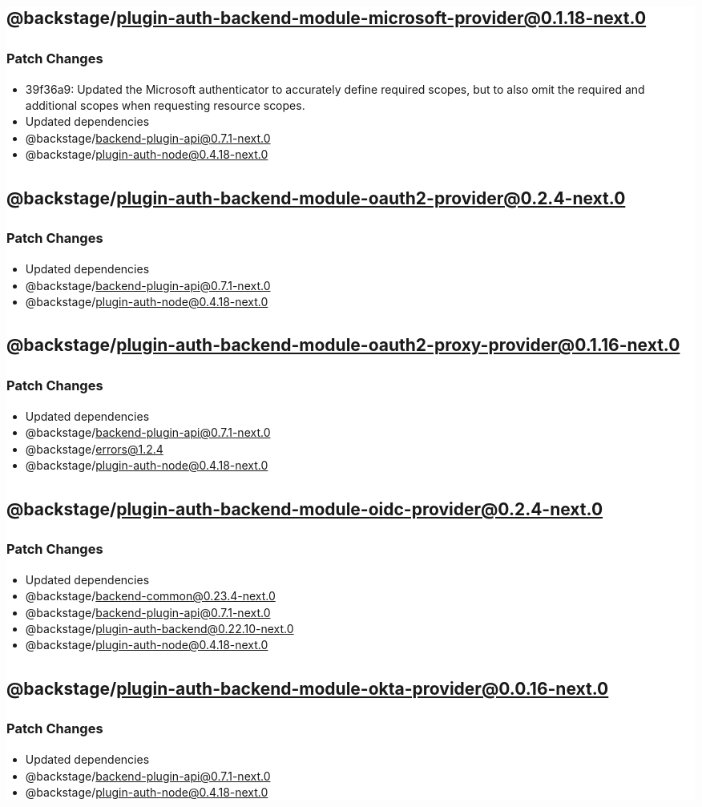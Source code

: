 ## @backstage/plugin-auth-backend-module-microsoft-provider@0.1.18-next.0

### Patch Changes

- 39f36a9: Updated the Microsoft authenticator to accurately define required scopes, but to also omit the required and additional scopes when requesting resource scopes.
- Updated dependencies
 - @backstage/backend-plugin-api@0.7.1-next.0
 - @backstage/plugin-auth-node@0.4.18-next.0

## @backstage/plugin-auth-backend-module-oauth2-provider@0.2.4-next.0

### Patch Changes

- Updated dependencies
 - @backstage/backend-plugin-api@0.7.1-next.0
 - @backstage/plugin-auth-node@0.4.18-next.0

## @backstage/plugin-auth-backend-module-oauth2-proxy-provider@0.1.16-next.0

### Patch Changes

- Updated dependencies
 - @backstage/backend-plugin-api@0.7.1-next.0
 - @backstage/errors@1.2.4
 - @backstage/plugin-auth-node@0.4.18-next.0

## @backstage/plugin-auth-backend-module-oidc-provider@0.2.4-next.0

### Patch Changes

- Updated dependencies
 - @backstage/backend-common@0.23.4-next.0
 - @backstage/backend-plugin-api@0.7.1-next.0
 - @backstage/plugin-auth-backend@0.22.10-next.0
 - @backstage/plugin-auth-node@0.4.18-next.0

## @backstage/plugin-auth-backend-module-okta-provider@0.0.16-next.0

### Patch Changes

- Updated dependencies
 - @backstage/backend-plugin-api@0.7.1-next.0
 - @backstage/plugin-auth-node@0.4.18-next.0
